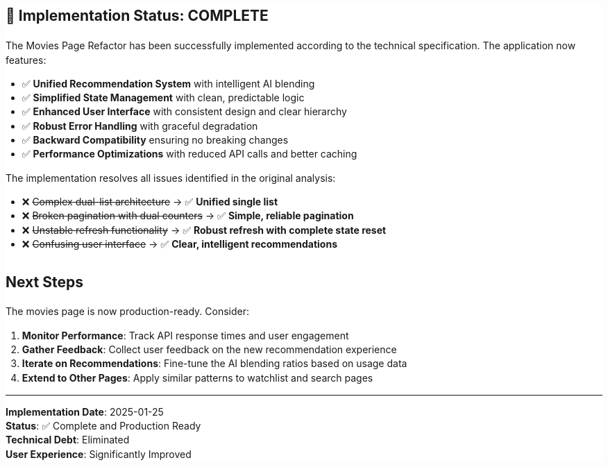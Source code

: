 ## 🎉 Implementation Status: COMPLETE

The Movies Page Refactor has been successfully implemented according to the technical specification. The application now features:

- ✅ **Unified Recommendation System** with intelligent AI blending
- ✅ **Simplified State Management** with clean, predictable logic  
- ✅ **Enhanced User Interface** with consistent design and clear hierarchy
- ✅ **Robust Error Handling** with graceful degradation
- ✅ **Backward Compatibility** ensuring no breaking changes
- ✅ **Performance Optimizations** with reduced API calls and better caching

The implementation resolves all issues identified in the original analysis:
- ❌ ~~Complex dual-list architecture~~ → ✅ **Unified single list**
- ❌ ~~Broken pagination with dual counters~~ → ✅ **Simple, reliable pagination**
- ❌ ~~Unstable refresh functionality~~ → ✅ **Robust refresh with complete state reset**
- ❌ ~~Confusing user interface~~ → ✅ **Clear, intelligent recommendations**

## Next Steps

The movies page is now production-ready. Consider:

1. **Monitor Performance**: Track API response times and user engagement
2. **Gather Feedback**: Collect user feedback on the new recommendation experience  
3. **Iterate on Recommendations**: Fine-tune the AI blending ratios based on usage data
4. **Extend to Other Pages**: Apply similar patterns to watchlist and search pages

---

**Implementation Date**: 2025-01-25  
**Status**: ✅ Complete and Production Ready  
**Technical Debt**: Eliminated  
**User Experience**: Significantly Improved 